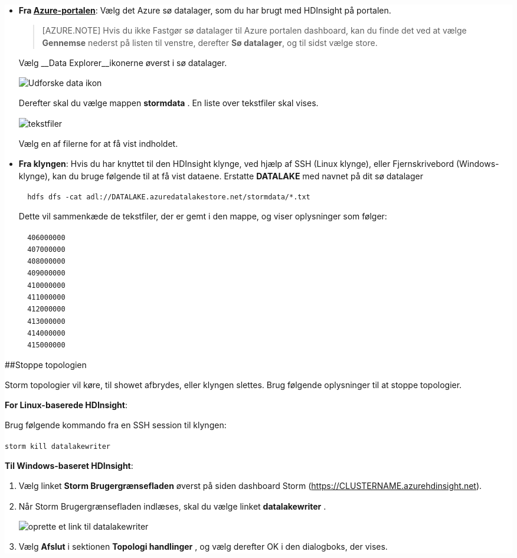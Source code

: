* __Fra [Azure-portalen](https://portal.azure.com)__: Vælg det Azure sø datalager, som du har brugt med HDInsight på portalen.

    > [AZURE.NOTE] Hvis du ikke Fastgør sø datalager til Azure portalen dashboard, kan du finde det ved at vælge __Gennemse__ nederst på listen til venstre, derefter __Sø datalager__, og til sidst vælge store.
    
    Vælg __Data Explorer__ikonerne øverst i sø datalager.
    
    ![Udforske data ikon](./media/hdinsight-storm-write-data-lake-store/dataexplorer.png)
    
    Derefter skal du vælge mappen __stormdata__ . En liste over tekstfiler skal vises.
    
    ![tekstfiler](./media/hdinsight-storm-write-data-lake-store/stormoutput.png)
    
    Vælg en af filerne for at få vist indholdet.

* __Fra klyngen__: Hvis du har knyttet til den HDInsight klynge, ved hjælp af SSH (Linux klynge), eller Fjernskrivebord (Windows-klynge), kan du bruge følgende til at få vist dataene. Erstatte __DATALAKE__ med navnet på dit sø datalager

        hdfs dfs -cat adl://DATALAKE.azuredatalakestore.net/stormdata/*.txt

    Dette vil sammenkæde de tekstfiler, der er gemt i den mappe, og viser oplysninger som følger:
    
        406000000
        407000000
        408000000
        409000000
        410000000
        411000000
        412000000
        413000000
        414000000
        415000000
        
##<a name="stop-the-topology"></a>Stoppe topologien

Storm topologier vil køre, til showet afbrydes, eller klyngen slettes. Brug følgende oplysninger til at stoppe topologier.

__For Linux-baserede HDInsight__:

Brug følgende kommando fra en SSH session til klyngen:

    storm kill datalakewriter

__Til Windows-baseret HDInsight__:

1. Vælg linket __Storm Brugergrænsefladen__ øverst på siden dashboard Storm (https://CLUSTERNAME.azurehdinsight.net).

2. Når Storm Brugergrænsefladen indlæses, skal du vælge linket __datalakewriter__ .

    ![oprette et link til datalakewriter](./media/hdinsight-storm-write-data-lake-store/selecttopology.png)

3. Vælg __Afslut__ i sektionen __Topologi handlinger__ , og vælg derefter OK i den dialogboks, der vises.
